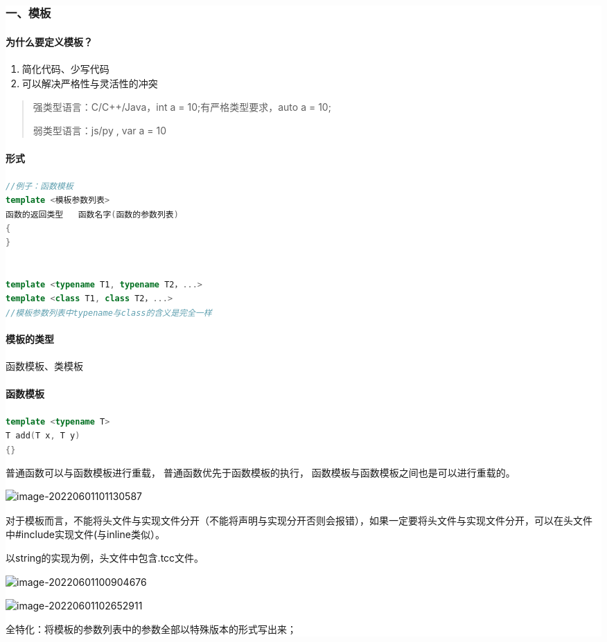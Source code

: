 ### 一、模板

#### 为什么要定义模板？

1. 简化代码、少写代码
2. 可以解决严格性与灵活性的冲突

> 强类型语言：C/C++/Java，int a = 10;有严格类型要求，auto a = 10;
>
> 弱类型语言：js/py  ,   var a = 10

#### 形式

```cc
//例子：函数模板
template <模板参数列表>
函数的返回类型   函数名字(函数的参数列表)
{
}


template <typename T1, typename T2，...>
template <class T1, class T2，...>
//模板参数列表中typename与class的含义是完全一样
```

#### 模板的类型

函数模板、类模板



#### 函数模板

```C++
template <typename T>
T add(T x, T y)
{}
```

普通函数可以与函数模板进行重载，
普通函数优先于函数模板的执行，
函数模板与函数模板之间也是可以进行重载的。

![image-20220601101130587](https://gogogxg.xyz/img/20220624-172117-101.png)

对于模板而言，不能将头文件与实现文件分开（不能将声明与实现分开否则会报错），如果一定要将头文件与实现文件分开，可以在头文件中#include实现文件(与inline类似）。

以string的实现为例，头文件中包含.tcc文件。

![image-20220601100904676](https://gogogxg.xyz/img/20220624-172114-676.png)

![image-20220601102652911](https://gogogxg.xyz/img/20220624-172111-990.png)

全特化：将模板的参数列表中的参数全部以特殊版本的形式写出来；
